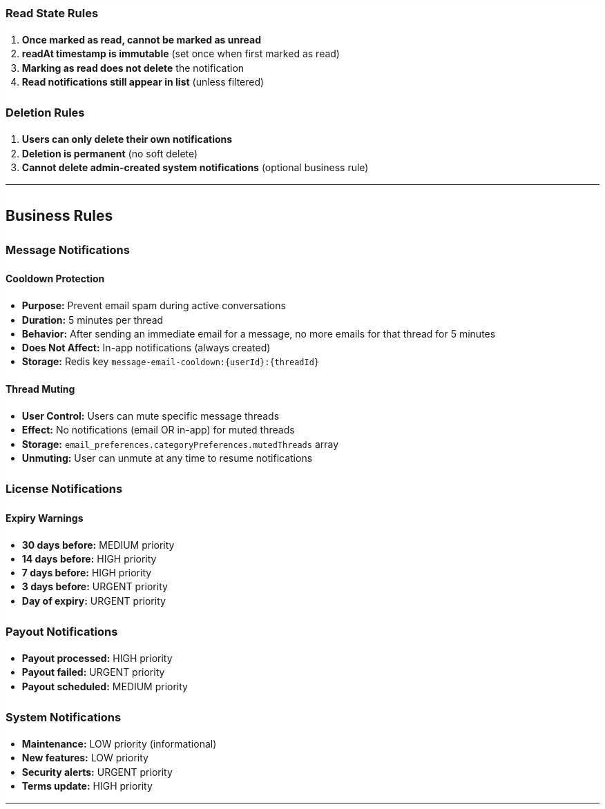 ### Read State Rules

1. **Once marked as read, cannot be marked as unread**
2. **readAt timestamp is immutable** (set once when first marked as read)
3. **Marking as read does not delete** the notification
4. **Read notifications still appear in list** (unless filtered)

### Deletion Rules

1. **Users can only delete their own notifications**
2. **Deletion is permanent** (no soft delete)
3. **Cannot delete admin-created system notifications** (optional business rule)

---

## Business Rules

### Message Notifications

#### Cooldown Protection
- **Purpose:** Prevent email spam during active conversations
- **Duration:** 5 minutes per thread
- **Behavior:** After sending an immediate email for a message, no more emails for that thread for 5 minutes
- **Does Not Affect:** In-app notifications (always created)
- **Storage:** Redis key `message-email-cooldown:{userId}:{threadId}`

#### Thread Muting
- **User Control:** Users can mute specific message threads
- **Effect:** No notifications (email OR in-app) for muted threads
- **Storage:** `email_preferences.categoryPreferences.mutedThreads` array
- **Unmuting:** User can unmute at any time to resume notifications

### License Notifications

#### Expiry Warnings
- **30 days before:** MEDIUM priority
- **14 days before:** HIGH priority
- **7 days before:** HIGH priority
- **3 days before:** URGENT priority
- **Day of expiry:** URGENT priority

### Payout Notifications

- **Payout processed:** HIGH priority
- **Payout failed:** URGENT priority
- **Payout scheduled:** MEDIUM priority

### System Notifications

- **Maintenance:** LOW priority (informational)
- **New features:** LOW priority
- **Security alerts:** URGENT priority
- **Terms update:** HIGH priority

---